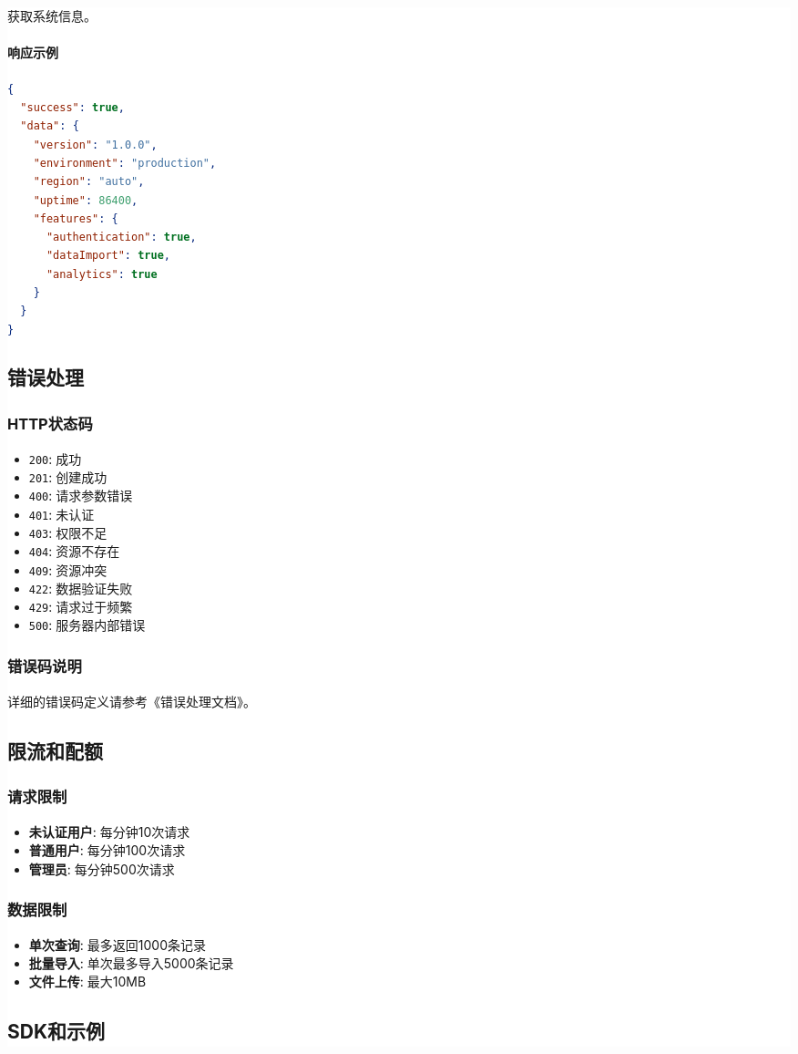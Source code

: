 获取系统信息。

#### 响应示例
```json
{
  "success": true,
  "data": {
    "version": "1.0.0",
    "environment": "production",
    "region": "auto",
    "uptime": 86400,
    "features": {
      "authentication": true,
      "dataImport": true,
      "analytics": true
    }
  }
}
```

## 错误处理

### HTTP状态码
- `200`: 成功
- `201`: 创建成功
- `400`: 请求参数错误
- `401`: 未认证
- `403`: 权限不足
- `404`: 资源不存在
- `409`: 资源冲突
- `422`: 数据验证失败
- `429`: 请求过于频繁
- `500`: 服务器内部错误

### 错误码说明
详细的错误码定义请参考《错误处理文档》。

## 限流和配额

### 请求限制
- **未认证用户**: 每分钟10次请求
- **普通用户**: 每分钟100次请求
- **管理员**: 每分钟500次请求

### 数据限制
- **单次查询**: 最多返回1000条记录
- **批量导入**: 单次最多导入5000条记录
- **文件上传**: 最大10MB

## SDK和示例
